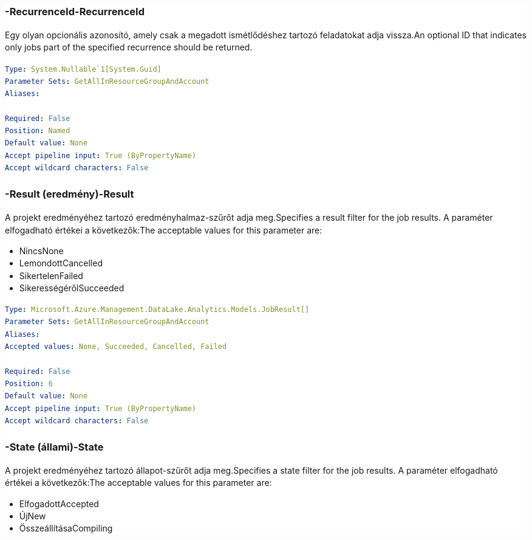 ### <span data-ttu-id="3c6eb-138">-RecurrenceId</span><span class="sxs-lookup"><span data-stu-id="3c6eb-138">-RecurrenceId</span></span>
<span data-ttu-id="3c6eb-139">Egy olyan opcionális azonosító, amely csak a megadott ismétlődéshez tartozó feladatokat adja vissza.</span><span class="sxs-lookup"><span data-stu-id="3c6eb-139">An optional ID that indicates only jobs part of the specified recurrence should be returned.</span></span>

```yaml
Type: System.Nullable`1[System.Guid]
Parameter Sets: GetAllInResourceGroupAndAccount
Aliases:

Required: False
Position: Named
Default value: None
Accept pipeline input: True (ByPropertyName)
Accept wildcard characters: False
```

### <span data-ttu-id="3c6eb-140">-Result (eredmény)</span><span class="sxs-lookup"><span data-stu-id="3c6eb-140">-Result</span></span>
<span data-ttu-id="3c6eb-141">A projekt eredményéhez tartozó eredményhalmaz-szűrőt adja meg.</span><span class="sxs-lookup"><span data-stu-id="3c6eb-141">Specifies a result filter for the job results.</span></span>
<span data-ttu-id="3c6eb-142">A paraméter elfogadható értékei a következők:</span><span class="sxs-lookup"><span data-stu-id="3c6eb-142">The acceptable values for this parameter are:</span></span>
- <span data-ttu-id="3c6eb-143">Nincs</span><span class="sxs-lookup"><span data-stu-id="3c6eb-143">None</span></span>
- <span data-ttu-id="3c6eb-144">Lemondott</span><span class="sxs-lookup"><span data-stu-id="3c6eb-144">Cancelled</span></span>
- <span data-ttu-id="3c6eb-145">Sikertelen</span><span class="sxs-lookup"><span data-stu-id="3c6eb-145">Failed</span></span>
- <span data-ttu-id="3c6eb-146">Sikerességéről</span><span class="sxs-lookup"><span data-stu-id="3c6eb-146">Succeeded</span></span>

```yaml
Type: Microsoft.Azure.Management.DataLake.Analytics.Models.JobResult[]
Parameter Sets: GetAllInResourceGroupAndAccount
Aliases:
Accepted values: None, Succeeded, Cancelled, Failed

Required: False
Position: 6
Default value: None
Accept pipeline input: True (ByPropertyName)
Accept wildcard characters: False
```

### <span data-ttu-id="3c6eb-147">-State (állami)</span><span class="sxs-lookup"><span data-stu-id="3c6eb-147">-State</span></span>
<span data-ttu-id="3c6eb-148">A projekt eredményéhez tartozó állapot-szűrőt adja meg.</span><span class="sxs-lookup"><span data-stu-id="3c6eb-148">Specifies a state filter for the job results.</span></span>
<span data-ttu-id="3c6eb-149">A paraméter elfogadható értékei a következők:</span><span class="sxs-lookup"><span data-stu-id="3c6eb-149">The acceptable values for this parameter are:</span></span>
- <span data-ttu-id="3c6eb-150">Elfogadott</span><span class="sxs-lookup"><span data-stu-id="3c6eb-150">Accepted</span></span>
- <span data-ttu-id="3c6eb-151">Új</span><span class="sxs-lookup"><span data-stu-id="3c6eb-151">New</span></span>
- <span data-ttu-id="3c6eb-152">Összeállítása</span><span class="sxs-lookup"><span data-stu-id="3c6eb-152">Compiling</span></span>